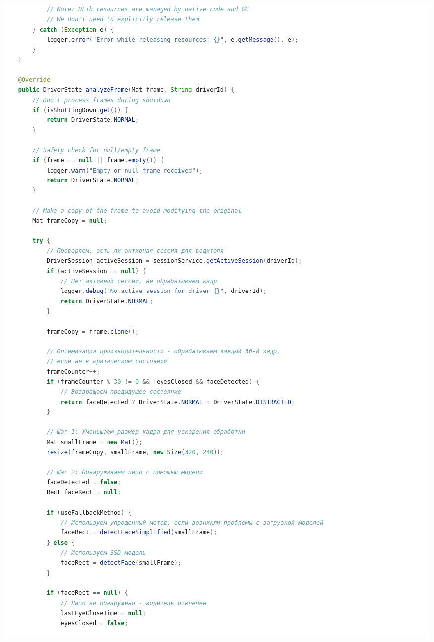 ```java
            // Note: DLib resources are managed by native code and GC
            // We don't need to explicitly release them
        } catch (Exception e) {
            logger.error("Error while releasing resources: {}", e.getMessage(), e);
        }
    }
    
    @Override
    public DriverState analyzeFrame(Mat frame, String driverId) {
        // Don't process frames during shutdown
        if (isShuttingDown.get()) {
            return DriverState.NORMAL;
        }
        
        // Safety check for null/empty frame
        if (frame == null || frame.empty()) {
            logger.warn("Empty or null frame received");
            return DriverState.NORMAL;
        }
        
        // Make a copy of the frame to avoid modifying the original
        Mat frameCopy = null;
        
        try {
            // Проверяем, есть ли активная сессия для водителя
            DriverSession activeSession = sessionService.getActiveSession(driverId);
            if (activeSession == null) {
                // Нет активной сессии, не обрабатываем кадр
                logger.debug("No active session for driver {}", driverId);
                return DriverState.NORMAL;
            }
            
            frameCopy = frame.clone();
            
            // Оптимизация производительности - обрабатываем каждый 30-й кадр,
            // если не в критическом состоянии
            frameCounter++;
            if (frameCounter % 30 != 0 && !eyesClosed && faceDetected) {
                // Возвращаем предыдущее состояние
                return faceDetected ? DriverState.NORMAL : DriverState.DISTRACTED;
            }
            
            // Шаг 1: Уменьшаем размер кадра для ускорения обработки
            Mat smallFrame = new Mat();
            resize(frameCopy, smallFrame, new Size(320, 240));
            
            // Шаг 2: Обнаруживаем лицо с помощью модели
            faceDetected = false;
            Rect faceRect = null;
            
            if (useFallbackMethod) {
                // Используем упрощенный метод, если возникли проблемы с загрузкой моделей
                faceRect = detectFaceSimplified(smallFrame);
            } else {
                // Используем SSD модель
                faceRect = detectFace(smallFrame);
            }
            
            if (faceRect == null) {
                // Лицо не обнаружено - водитель отвлечен
                lastEyeCloseTime = null;
                eyesClosed = false;
                
```